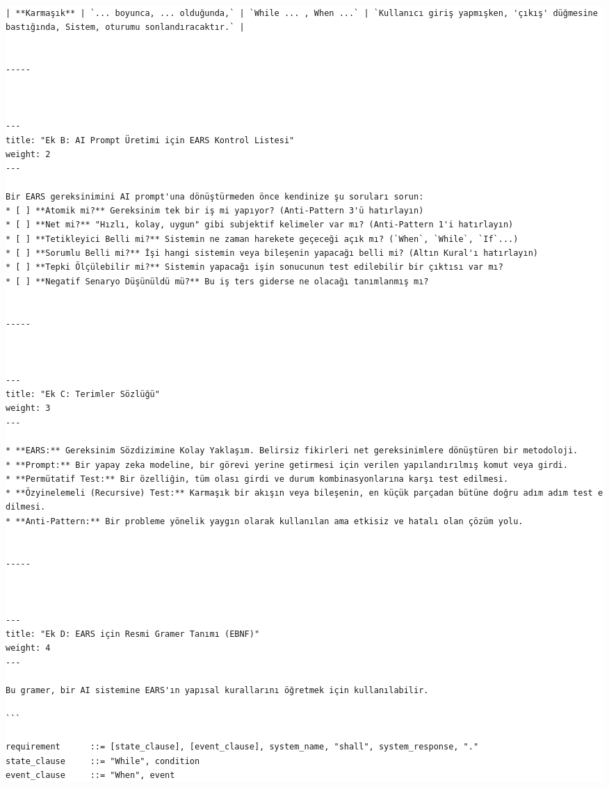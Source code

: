 `````
| **Karmaşık** | `... boyunca, ... olduğunda,` | `While ... , When ...` | `Kullanıcı giriş yapmışken, 'çıkış' düğmesine bastığında, Sistem, oturumu sonlandıracaktır.` |


-----



---
title: "Ek B: AI Prompt Üretimi için EARS Kontrol Listesi"
weight: 2
---

Bir EARS gereksinimini AI prompt'una dönüştürmeden önce kendinize şu soruları sorun:
* [ ] **Atomik mi?** Gereksinim tek bir iş mi yapıyor? (Anti-Pattern 3'ü hatırlayın)
* [ ] **Net mi?** "Hızlı, kolay, uygun" gibi subjektif kelimeler var mı? (Anti-Pattern 1'i hatırlayın)
* [ ] **Tetikleyici Belli mi?** Sistemin ne zaman harekete geçeceği açık mı? (`When`, `While`, `If`...)
* [ ] **Sorumlu Belli mi?** İşi hangi sistemin veya bileşenin yapacağı belli mi? (Altın Kural'ı hatırlayın)
* [ ] **Tepki Ölçülebilir mi?** Sistemin yapacağı işin sonucunun test edilebilir bir çıktısı var mı?
* [ ] **Negatif Senaryo Düşünüldü mü?** Bu iş ters giderse ne olacağı tanımlanmış mı?


-----



---
title: "Ek C: Terimler Sözlüğü"
weight: 3
---

* **EARS:** Gereksinim Sözdizimine Kolay Yaklaşım. Belirsiz fikirleri net gereksinimlere dönüştüren bir metodoloji.
* **Prompt:** Bir yapay zeka modeline, bir görevi yerine getirmesi için verilen yapılandırılmış komut veya girdi.
* **Permütatif Test:** Bir özelliğin, tüm olası girdi ve durum kombinasyonlarına karşı test edilmesi.
* **Özyinelemeli (Recursive) Test:** Karmaşık bir akışın veya bileşenin, en küçük parçadan bütüne doğru adım adım test edilmesi.
* **Anti-Pattern:** Bir probleme yönelik yaygın olarak kullanılan ama etkisiz ve hatalı olan çözüm yolu.


-----



---
title: "Ek D: EARS için Resmi Gramer Tanımı (EBNF)"
weight: 4
---

Bu gramer, bir AI sistemine EARS'ın yapısal kurallarını öğretmek için kullanılabilir.

```

requirement      ::= [state_clause], [event_clause], system_name, "shall", system_response, "."
state_clause     ::= "While", condition
event_clause     ::= "When", event
`````